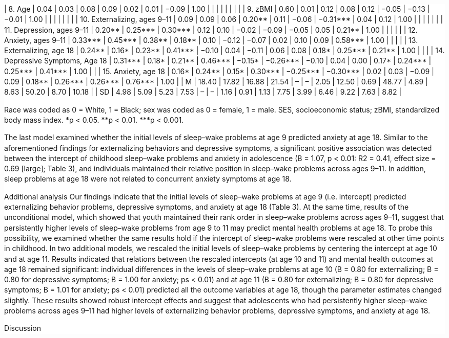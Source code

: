 | 8. Age                            |        0.04       |        0.03       |        0.08       |        0.09       |        0.02       |        0.01       |       −0.09       |        1.00       |                   |                   |                   |                   |                   |                   |                   |
| 9. zBMI                           |        0.60       |        0.01       |        0.12       |        0.08       |        0.12       |       −0.05       |       −0.13       |       −0.01       |        1.00       |                   |                   |                   |                   |                   |                   |
| 10. Externalizing, ages 9–11     |        0.09       |        0.09       |        0.06       |        0.20**     |        0.11       |       −0.06       |       −0.31***    |        0.04       |        0.12       |        1.00       |                   |                   |                   |                   |                   |
| 11. Depression, ages 9–11        |        0.20**     |        0.25***    |        0.30***    |        0.12       |        0.10       |       −0.02       |       −0.09       |       −0.05       |        0.05       |        0.21**     |        1.00       |                   |                   |                   |                   |
| 12. Anxiety, ages 9–11           |        0.33***    |        0.45***    |        0.38**     |        0.18**     |        0.10       |       −0.12       |       −0.07       |        0.02       |        0.10       |        0.09       |        0.58***    |        1.00       |                   |                   |                   |
| 13. Externalizing, age 18        |        0.24**     |        0.16*      |        0.23**     |        0.41***    |       −0.10       |        0.04       |       −0.11       |        0.06       |        0.08       |        0.18*      |        0.25***    |        0.21**     |        1.00       |                   |                   |
| 14. Depressive Symptoms, Age 18   |        0.31***    |        0.18*      |        0.21**     |        0.46***    |       −0.15*      |       −0.26***    |       −0.10       |        0.04       |        0.00       |        0.17*      |        0.24***    |        0.25***    |        0.41***    |        1.00       |                   |
| 15. Anxiety, age 18              |        0.16*      |        0.24**     |        0.15*      |        0.30***    |       −0.25***    |       −0.30***    |        0.02       |        0.03       |       −0.09       |        0.09       |        0.18**     |        0.26***    |        0.26***    |        0.76***    |        1.00       |
| M                                 |       18.40       |       17.82       |       16.88       |       21.54       |         –         |         –         |        2.05       |       12.50       |        0.69       |       48.77       |        4.89       |        8.63       |       50.20       |        8.70       |       10.18       |
| SD                                |        4.98       |        5.09       |        5.23       |        7.53       |         –         |         –         |        1.16       |        0.91       |        1.13       |        7.75       |        3.99       |        6.46       |        9.22       |        7.63       |        8.82       |

Race was coded as 0 = White, 1 = Black; sex was coded as 0 = female, 1 = male. SES, socioeconomic status; zBMI, standardized body mass index.
*p < 0.05.
**p < 0.01.
***p < 0.001.

The last model examined whether the initial levels of sleep–wake problems at age 9 predicted anxiety at age 18. Similar to the aforementioned findings for externalizing behaviors and depressive symptoms, a significant positive association was detected between the intercept of childhood sleep–wake problems and anxiety in adolescence (B = 1.07, p < 0.01: R2 = 0.41, effect size = 0.69 [large]; Table 3), and individuals maintained their relative position in sleep–wake problems across ages 9–11. In addition, sleep problems at age 18 were not related to concurrent anxiety symptoms at age 18.

Additional analysis
Our findings indicate that the initial levels of sleep–wake problems at age 9 (i.e. intercept) predicted externalizing behavior problems, depressive symptoms, and anxiety at age 18 (Table 3). At the same time, results of the unconditional model, which showed that youth maintained their rank order in sleep–wake problems across ages 9–11, suggest that persistently higher levels of sleep–wake problems from age 9 to 11 may predict mental health problems at age 18. To probe this possibility, we examined whether the same results hold if the intercept of sleep–wake problems were rescaled at other time points in childhood. In two additional models, we rescaled the initial levels of sleep–wake problems by centering the intercept at age 10 and at age 11. Results indicated that relations between the rescaled intercepts (at age 10 and 11) and mental health outcomes at age 18 remained significant: individual differences in the levels of sleep–wake problems at age 10 (B = 0.80 for externalizing; B = 0.80 for depressive symptoms; B = 1.00 for anxiety; ps < 0.01) and at age 11 (B = 0.80 for externalizing; B = 0.80 for depressive symptoms; B = 1.01 for anxiety; ps < 0.01) predicted all the outcome variables at age 18, though the parameter estimates changed slightly. These results showed robust intercept effects and suggest that adolescents who had persistently higher sleep–wake problems across ages 9–11 had higher levels of externalizing behavior problems, depressive symptoms, and anxiety at age 18.

Discussion